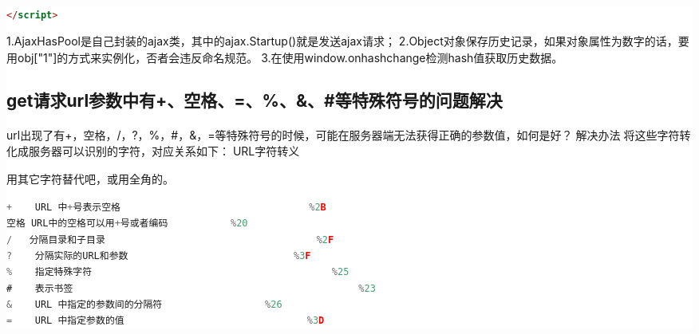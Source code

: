 ```html
</script>
```
1.AjaxHasPool是自己封装的ajax类，其中的ajax.Startup()就是发送ajax请求；
2.Object对象保存历史记录，如果对象属性为数字的话，要用obj["1"]的方式来实例化，否者会违反命名规范。
3.在使用window.onhashchange检测hash值获取历史数据。

## get请求url参数中有+、空格、=、%、&、#等特殊符号的问题解决

url出现了有+，空格，/，?，%，#，&，=等特殊符号的时候，可能在服务器端无法获得正确的参数值，如何是好？
解决办法
将这些字符转化成服务器可以识别的字符，对应关系如下：
URL字符转义

用其它字符替代吧，或用全角的。
```js
+    URL 中+号表示空格                                 %2B   
空格 URL中的空格可以用+号或者编码           %20 
/   分隔目录和子目录                                     %2F     
?    分隔实际的URL和参数                             %3F     
%    指定特殊字符                                          %25     
#    表示书签                                                  %23     
&    URL 中指定的参数间的分隔符                  %26     
=    URL 中指定参数的值                                %3D
```